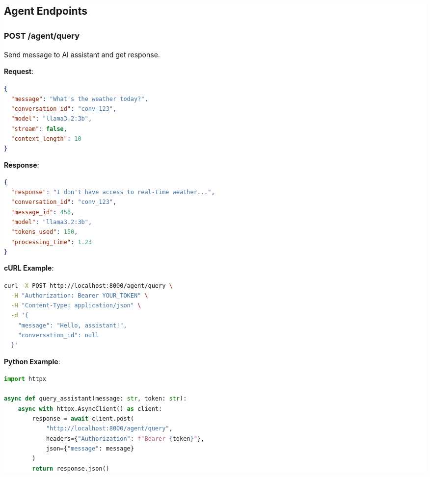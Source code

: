 ## Agent Endpoints

### POST /agent/query

Send message to AI assistant and get response.

**Request**:
```json
{
  "message": "What's the weather today?",
  "conversation_id": "conv_123",
  "model": "llama3.2:3b",
  "stream": false,
  "context_length": 10
}
```

**Response**:
```json
{
  "response": "I don't have access to real-time weather...",
  "conversation_id": "conv_123",
  "message_id": 456,
  "model": "llama3.2:3b",
  "tokens_used": 150,
  "processing_time": 1.23
}
```

**cURL Example**:
```bash
curl -X POST http://localhost:8000/agent/query \
  -H "Authorization: Bearer YOUR_TOKEN" \
  -H "Content-Type: application/json" \
  -d '{
    "message": "Hello, assistant!",
    "conversation_id": null
  }'
```

**Python Example**:
```python
import httpx

async def query_assistant(message: str, token: str):
    async with httpx.AsyncClient() as client:
        response = await client.post(
            "http://localhost:8000/agent/query",
            headers={"Authorization": f"Bearer {token}"},
            json={"message": message}
        )
        return response.json()
```
